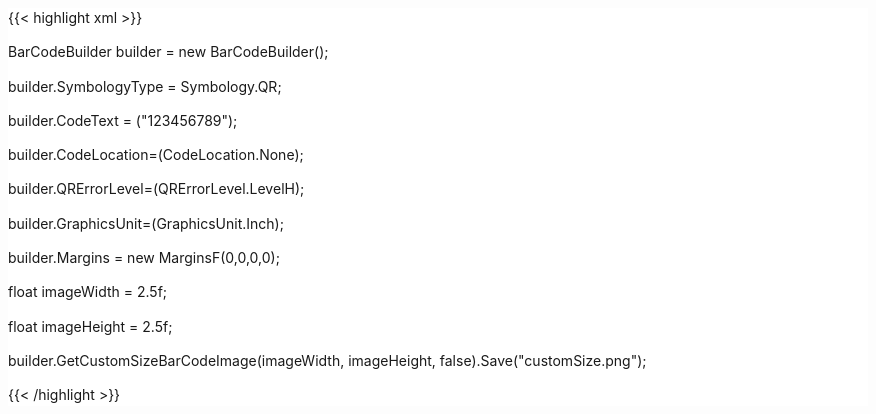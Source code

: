 {{< highlight xml >}}

 BarCodeBuilder builder = new BarCodeBuilder();

builder.SymbologyType = Symbology.QR;

builder.CodeText = ("123456789");

builder.CodeLocation=(CodeLocation.None);

builder.QRErrorLevel=(QRErrorLevel.LevelH);

builder.GraphicsUnit=(GraphicsUnit.Inch);

builder.Margins = new MarginsF(0,0,0,0);

float imageWidth = 2.5f;

float imageHeight = 2.5f;

builder.GetCustomSizeBarCodeImage(imageWidth, imageHeight, false).Save("customSize.png");

{{< /highlight >}}
